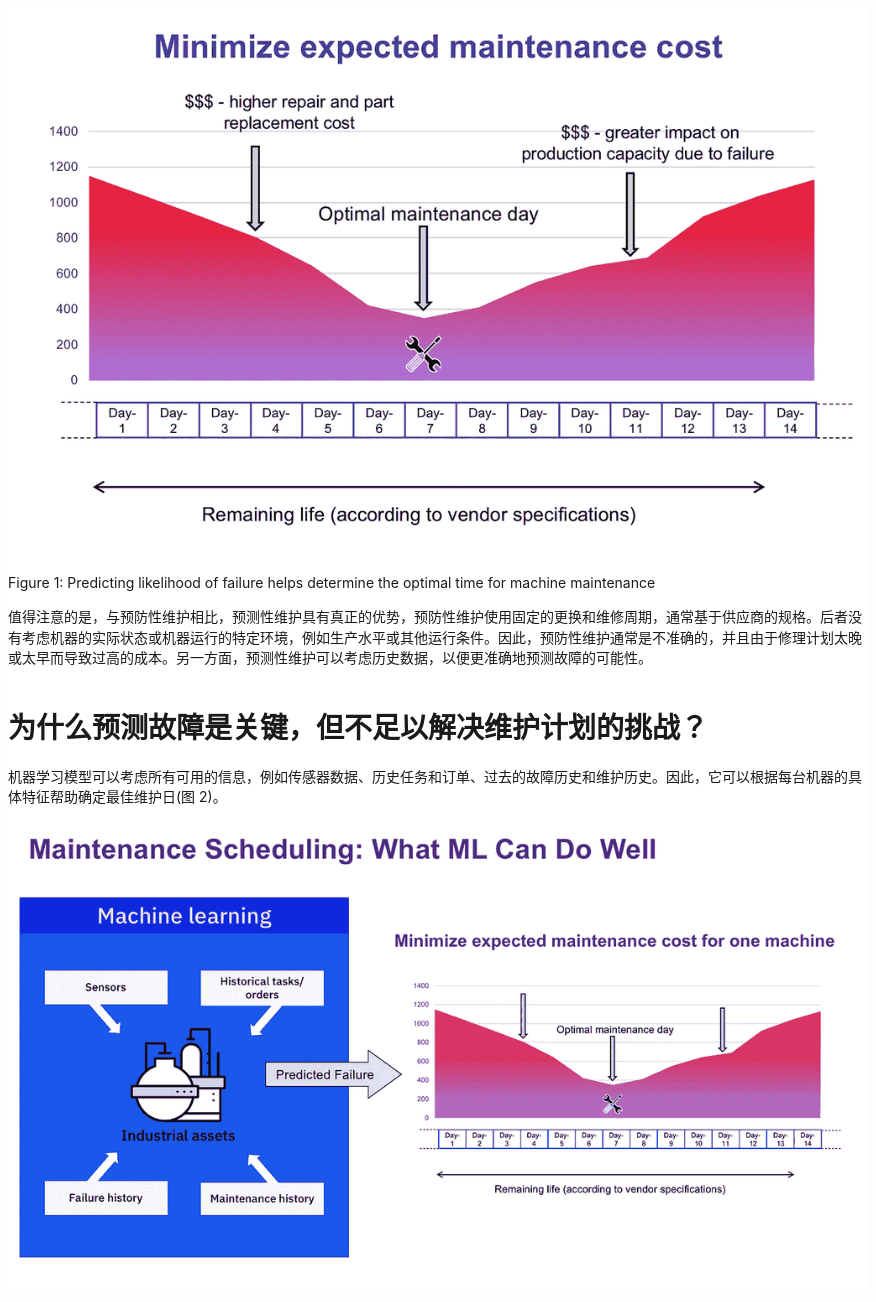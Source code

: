 ![](img/5cd749e885c46821db67fcb5297953e6.png)

Figure 1: Predicting likelihood of failure helps determine the optimal time for machine maintenance

值得注意的是，与预防性维护相比，预测性维护具有真正的优势，预防性维护使用固定的更换和维修周期，通常基于供应商的规格。后者没有考虑机器的实际状态或机器运行的特定环境，例如生产水平或其他运行条件。因此，预防性维护通常是不准确的，并且由于修理计划太晚或太早而导致过高的成本。另一方面，预测性维护可以考虑历史数据，以便更准确地预测故障的可能性。

# 为什么预测故障是关键，但不足以解决维护计划的挑战？

机器学习模型可以考虑所有可用的信息，例如传感器数据、历史任务和订单、过去的故障历史和维护历史。因此，它可以根据每台机器的具体特征帮助确定最佳维护日(图 2)。

![](img/3483674931ce09f1504669bcfac49e0f.png)

